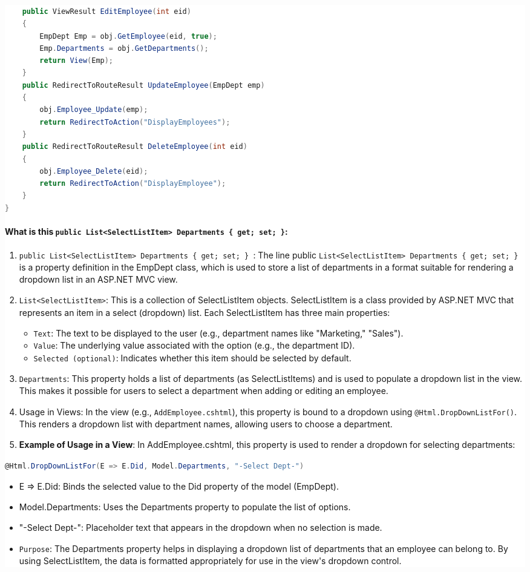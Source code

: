 ```C#
    public ViewResult EditEmployee(int eid)
    {
        EmpDept Emp = obj.GetEmployee(eid, true);
        Emp.Departments = obj.GetDepartments();
        return View(Emp);
    }
    public RedirectToRouteResult UpdateEmployee(EmpDept emp)
    {
        obj.Employee_Update(emp);
        return RedirectToAction("DisplayEmployees");
    }
    public RedirectToRouteResult DeleteEmployee(int eid)
    {
        obj.Employee_Delete(eid);
        return RedirectToAction("DisplayEmployee");
    }
}

```

#### What is this `public List<SelectListItem> Departments { get; set; }`:

1. `public List<SelectListItem> Departments { get; set; } `: The line public `List<SelectListItem> Departments { get; set; }` is a property definition in the EmpDept class, which is used to store a list of departments in a format suitable for rendering a dropdown list in an ASP.NET MVC view.
2. `List<SelectListItem>`: This is a collection of SelectListItem objects. SelectListItem is a class provided by ASP.NET MVC that represents an item in a select (dropdown) list. Each SelectListItem has three main properties:

   - `Text`: The text to be displayed to the user (e.g., department names like "Marketing," "Sales").
   - `Value`: The underlying value associated with the option (e.g., the department ID).
   - `Selected (optional)`: Indicates whether this item should be selected by default.

3. `Departments`: This property holds a list of departments (as SelectListItems) and is used to populate a dropdown list in the view. This makes it possible for users to select a department when adding or editing an employee.
4. Usage in Views: In the view (e.g., `AddEmployee.cshtml`), this property is bound to a dropdown using `@Html.DropDownListFor()`. This renders a dropdown list with department names, allowing users to choose a department.
5. **Example of Usage in a View**: In AddEmployee.cshtml, this property is used to render a dropdown for selecting departments:

```C#
@Html.DropDownListFor(E => E.Did, Model.Departments, "-Select Dept-")
```

- E => E.Did: Binds the selected value to the Did property of the model (EmpDept).
- Model.Departments: Uses the Departments property to populate the list of options.
- "-Select Dept-": Placeholder text that appears in the dropdown when no selection is made.

- `Purpose`: The Departments property helps in displaying a dropdown list of departments that an employee can belong to. By using SelectListItem, the data is formatted appropriately for use in the view's dropdown control.





